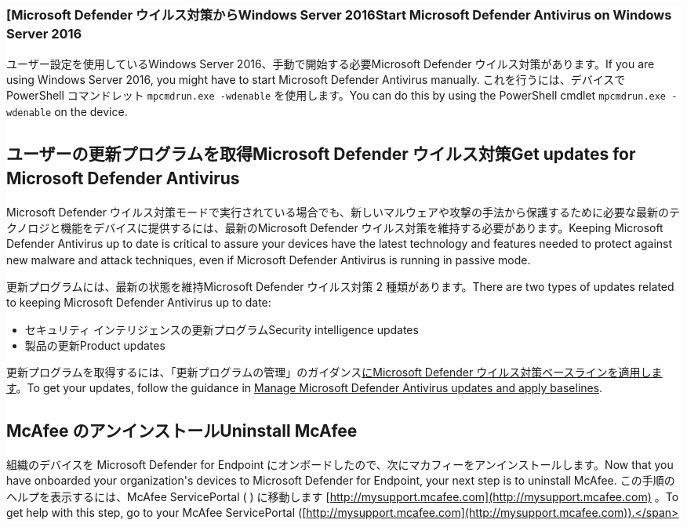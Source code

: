 ### <a name="start-microsoft-defender-antivirus-on-windows-server-2016"></a><span data-ttu-id="c78dc-236">[Microsoft Defender ウイルス対策からWindows Server 2016</span><span class="sxs-lookup"><span data-stu-id="c78dc-236">Start Microsoft Defender Antivirus on Windows Server 2016</span></span>

<span data-ttu-id="c78dc-237">ユーザー設定を使用しているWindows Server 2016、手動で開始する必要Microsoft Defender ウイルス対策があります。</span><span class="sxs-lookup"><span data-stu-id="c78dc-237">If you are using Windows Server 2016, you might have to start Microsoft Defender Antivirus manually.</span></span> <span data-ttu-id="c78dc-238">これを行うには、デバイスで PowerShell コマンドレット `mpcmdrun.exe -wdenable` を使用します。</span><span class="sxs-lookup"><span data-stu-id="c78dc-238">You can do this by using the PowerShell cmdlet `mpcmdrun.exe -wdenable` on the device.</span></span>

## <a name="get-updates-for-microsoft-defender-antivirus"></a><span data-ttu-id="c78dc-239">ユーザーの更新プログラムを取得Microsoft Defender ウイルス対策</span><span class="sxs-lookup"><span data-stu-id="c78dc-239">Get updates for Microsoft Defender Antivirus</span></span>

<span data-ttu-id="c78dc-240">Microsoft Defender ウイルス対策モードで実行されている場合でも、新しいマルウェアや攻撃の手法から保護するために必要な最新のテクノロジと機能をデバイスに提供するには、最新のMicrosoft Defender ウイルス対策を維持する必要があります。</span><span class="sxs-lookup"><span data-stu-id="c78dc-240">Keeping Microsoft Defender Antivirus up to date is critical to assure your devices have the latest technology and features needed to protect against new malware and attack techniques, even if Microsoft Defender Antivirus is running in passive mode.</span></span>

<span data-ttu-id="c78dc-241">更新プログラムには、最新の状態を維持Microsoft Defender ウイルス対策 2 種類があります。</span><span class="sxs-lookup"><span data-stu-id="c78dc-241">There are two types of updates related to keeping Microsoft Defender Antivirus up to date:</span></span>
- <span data-ttu-id="c78dc-242">セキュリティ インテリジェンスの更新プログラム</span><span class="sxs-lookup"><span data-stu-id="c78dc-242">Security intelligence updates</span></span>
- <span data-ttu-id="c78dc-243">製品の更新</span><span class="sxs-lookup"><span data-stu-id="c78dc-243">Product updates</span></span>

<span data-ttu-id="c78dc-244">更新プログラムを取得するには、「更新プログラムの管理」のガイダンス[にMicrosoft Defender ウイルス対策ベースラインを適用します](manage-updates-baselines-microsoft-defender-antivirus.md)。</span><span class="sxs-lookup"><span data-stu-id="c78dc-244">To get your updates, follow the guidance in [Manage Microsoft Defender Antivirus updates and apply baselines](manage-updates-baselines-microsoft-defender-antivirus.md).</span></span>


## <a name="uninstall-mcafee"></a><span data-ttu-id="c78dc-245">McAfee のアンインストール</span><span class="sxs-lookup"><span data-stu-id="c78dc-245">Uninstall McAfee</span></span>

<span data-ttu-id="c78dc-246">組織のデバイスを Microsoft Defender for Endpoint にオンボードしたので、次にマカフィーをアンインストールします。</span><span class="sxs-lookup"><span data-stu-id="c78dc-246">Now that you have onboarded your organization's devices to Microsoft Defender for Endpoint, your next step is to uninstall McAfee.</span></span> <span data-ttu-id="c78dc-247">この手順のヘルプを表示するには、McAfee ServicePortal ( ) に移動します [http://mysupport.mcafee.com](http://mysupport.mcafee.com) 。</span><span class="sxs-lookup"><span data-stu-id="c78dc-247">To get help with this step, go to your McAfee ServicePortal ([http://mysupport.mcafee.com](http://mysupport.mcafee.com)).</span></span>
